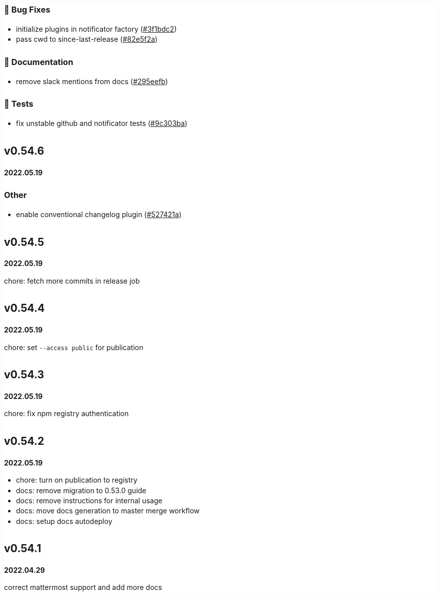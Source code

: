 
### 🐛 Bug Fixes

* initialize plugins in notificator factory ([#3f1bdc2](https://github.com/Tinkoff/pvm/commit/3f1bdc2dfa09b86ede19fb2376f4481f280a105e))
* pass cwd to since-last-release ([#82e5f2a](https://github.com/Tinkoff/pvm/commit/82e5f2a6de8fb318032c623b3c267adc8862d0d7))


### 📝 Documentation

* remove slack mentions from docs ([#295eefb](https://github.com/Tinkoff/pvm/commit/295eefb086da6493a4ca85ec23a742890b151967))


### 🧪 Tests

* fix unstable github and notificator tests ([#9c303ba](https://github.com/Tinkoff/pvm/commit/9c303ba18d352f61c9db62d0158c2a8117b93b08))




## v0.54.6
**2022.05.19**



### Other

* enable conventional changelog plugin ([#527421a](https://github.com/Tinkoff/pvm/commit/527421a9c4c05ce523eb5c0891fe5658a6a5f58e))




## v0.54.5
**2022.05.19**

chore: fetch more commits in release job

## v0.54.4
**2022.05.19**

chore: set `--access public` for publication

## v0.54.3
**2022.05.19**

chore: fix npm registry authentication

## v0.54.2
**2022.05.19**

- chore: turn on publication to registry
- docs: remove migration to 0.53.0 guide
- docs: remove instructions for internal usage
- docs: move docs generation to master merge workflow
- docs: setup docs autodeploy

## v0.54.1
**2022.04.29**

correct mattermost support and add more docs

